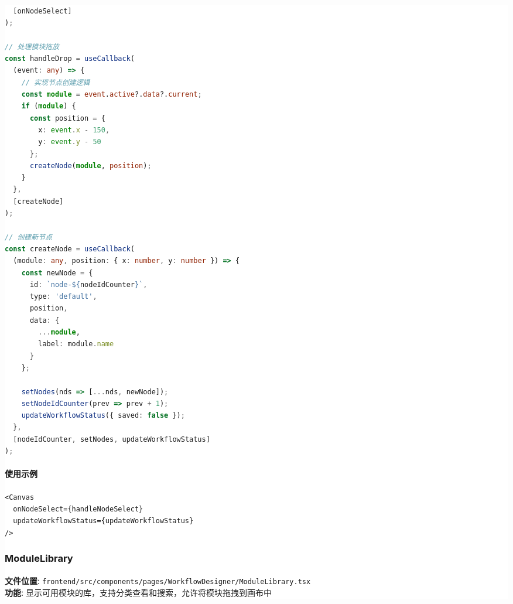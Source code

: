 ```typescript
  [onNodeSelect]
);

// 处理模块拖放
const handleDrop = useCallback(
  (event: any) => {
    // 实现节点创建逻辑
    const module = event.active?.data?.current;
    if (module) {
      const position = {
        x: event.x - 150,
        y: event.y - 50
      };
      createNode(module, position);
    }
  },
  [createNode]
);

// 创建新节点
const createNode = useCallback(
  (module: any, position: { x: number, y: number }) => {
    const newNode = {
      id: `node-${nodeIdCounter}`,
      type: 'default',
      position,
      data: {
        ...module,
        label: module.name
      }
    };
    
    setNodes(nds => [...nds, newNode]);
    setNodeIdCounter(prev => prev + 1);
    updateWorkflowStatus({ saved: false });
  },
  [nodeIdCounter, setNodes, updateWorkflowStatus]
);
```

#### 使用示例

```tsx
<Canvas
  onNodeSelect={handleNodeSelect}
  updateWorkflowStatus={updateWorkflowStatus}
/>
```

### ModuleLibrary

**文件位置**: `frontend/src/components/pages/WorkflowDesigner/ModuleLibrary.tsx`  
**功能**: 显示可用模块的库，支持分类查看和搜索，允许将模块拖拽到画布中
